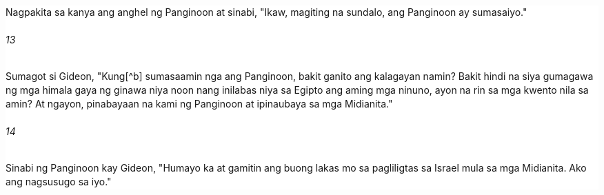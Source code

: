 
Nagpakita sa kanya ang anghel ng Panginoon at sinabi, "Ikaw, magiting na sundalo, ang Panginoon ay sumasaiyo." 





















###### 13 










Sumagot si Gideon, "Kung[^b] sumasaamin nga ang Panginoon, bakit ganito ang kalagayan namin? Bakit hindi na siya gumagawa ng mga himala gaya ng ginawa niya noon nang inilabas niya sa Egipto ang aming mga ninuno, ayon na rin sa mga kwento nila sa amin? At ngayon, pinabayaan na kami ng Panginoon at ipinaubaya sa mga Midianita." 





















###### 14 










Sinabi ng Panginoon kay Gideon, "Humayo ka at gamitin ang buong lakas mo sa pagliligtas sa Israel mula sa mga Midianita. Ako ang nagsusugo sa iyo." 










